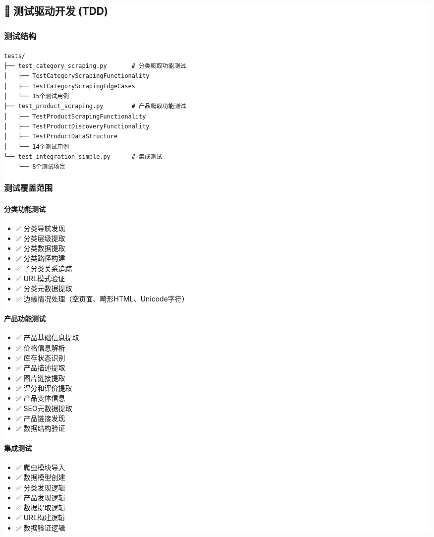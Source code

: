 ## 🧪 测试驱动开发 (TDD)

### 测试结构

```
tests/
├── test_category_scraping.py       # 分类爬取功能测试
│   ├── TestCategoryScrapingFunctionality
│   ├── TestCategoryScrapingEdgeCases
│   └── 15个测试用例
├── test_product_scraping.py        # 产品爬取功能测试  
│   ├── TestProductScrapingFunctionality
│   ├── TestProductDiscoveryFunctionality
│   ├── TestProductDataStructure
│   └── 14个测试用例
└── test_integration_simple.py      # 集成测试
    └── 8个测试场景
```

### 测试覆盖范围

#### 分类功能测试
- ✅ 分类导航发现
- ✅ 分类层级提取
- ✅ 分类数据提取
- ✅ 分类路径构建
- ✅ 子分类关系追踪
- ✅ URL模式验证
- ✅ 分类元数据提取
- ✅ 边缘情况处理（空页面、畸形HTML、Unicode字符）

#### 产品功能测试
- ✅ 产品基础信息提取
- ✅ 价格信息解析
- ✅ 库存状态识别
- ✅ 产品描述提取
- ✅ 图片链接提取
- ✅ 评分和评价提取
- ✅ 产品变体信息
- ✅ SEO元数据提取
- ✅ 产品链接发现
- ✅ 数据结构验证

#### 集成测试
- ✅ 爬虫模块导入
- ✅ 数据模型创建
- ✅ 分类发现逻辑
- ✅ 产品发现逻辑
- ✅ 数据提取逻辑
- ✅ URL构建逻辑
- ✅ 数据验证逻辑
